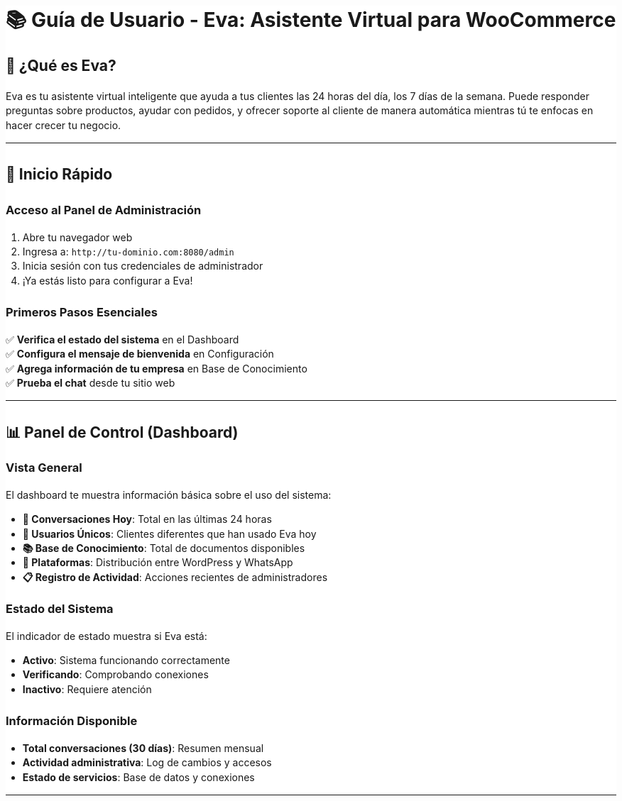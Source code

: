 # 📚 Guía de Usuario - Eva: Asistente Virtual para WooCommerce

## 🎯 ¿Qué es Eva?

Eva es tu asistente virtual inteligente que ayuda a tus clientes las 24 horas del día, los 7 días de la semana. Puede responder preguntas sobre productos, ayudar con pedidos, y ofrecer soporte al cliente de manera automática mientras tú te enfocas en hacer crecer tu negocio.

---

## 🚀 Inicio Rápido

### Acceso al Panel de Administración

1. Abre tu navegador web
2. Ingresa a: `http://tu-dominio.com:8080/admin`
3. Inicia sesión con tus credenciales de administrador
4. ¡Ya estás listo para configurar a Eva!

### Primeros Pasos Esenciales

✅ **Verifica el estado del sistema** en el Dashboard  
✅ **Configura el mensaje de bienvenida** en Configuración  
✅ **Agrega información de tu empresa** en Base de Conocimiento  
✅ **Prueba el chat** desde tu sitio web  

---

## 📊 Panel de Control (Dashboard)

### Vista General
El dashboard te muestra información básica sobre el uso del sistema:

- **💬 Conversaciones Hoy**: Total en las últimas 24 horas
- **👥 Usuarios Únicos**: Clientes diferentes que han usado Eva hoy
- **📚 Base de Conocimiento**: Total de documentos disponibles
- **📱 Plataformas**: Distribución entre WordPress y WhatsApp
- **📋 Registro de Actividad**: Acciones recientes de administradores

### Estado del Sistema
El indicador de estado muestra si Eva está:
- **Activo**: Sistema funcionando correctamente
- **Verificando**: Comprobando conexiones
- **Inactivo**: Requiere atención

### Información Disponible
- **Total conversaciones (30 días)**: Resumen mensual
- **Actividad administrativa**: Log de cambios y accesos
- **Estado de servicios**: Base de datos y conexiones

---